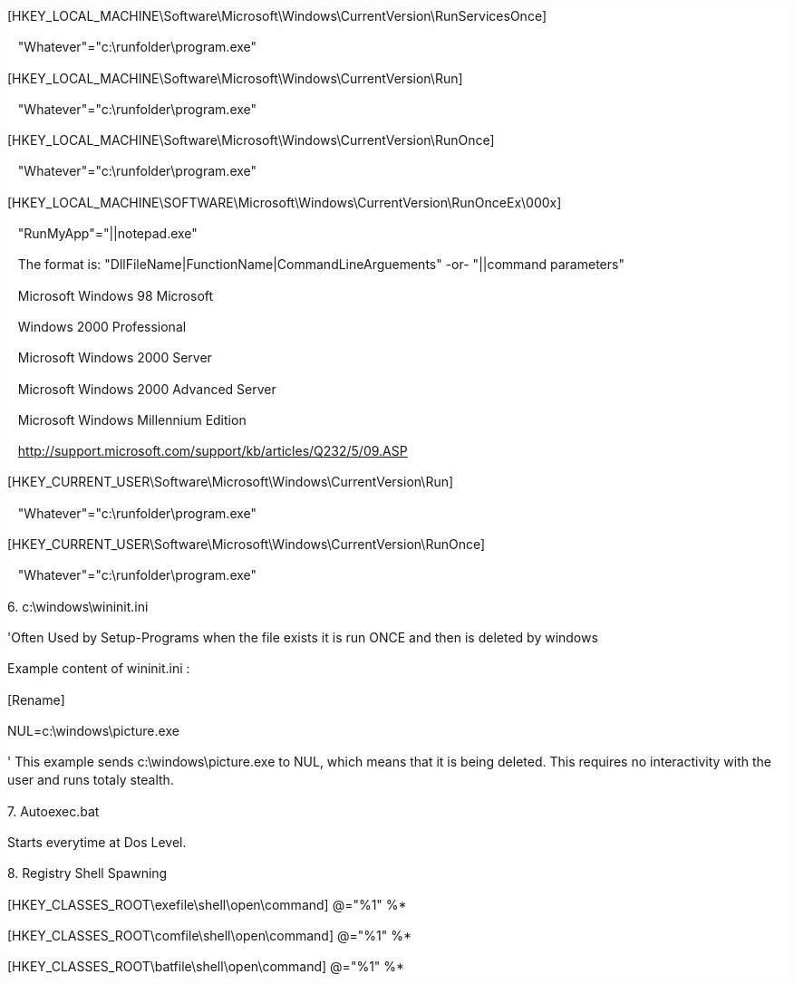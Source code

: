 \[HKEY\_LOCAL\_MACHINE\\Software\\Microsoft\\Windows\\CurrentVersion\\RunServicesOnce\]

   \"Whatever\"=\"c:\\runfolder\\program.exe\"

\[HKEY\_LOCAL\_MACHINE\\Software\\Microsoft\\Windows\\CurrentVersion\\Run\]

   \"Whatever\"=\"c:\\runfolder\\program.exe\"

\[HKEY\_LOCAL\_MACHINE\\Software\\Microsoft\\Windows\\CurrentVersion\\RunOnce\]

   \"Whatever\"=\"c:\\runfolder\\program.exe\"

\[HKEY\_LOCAL\_MACHINE\\SOFTWARE\\Microsoft\\Windows\\CurrentVersion\\RunOnceEx\\000x\]

   \"RunMyApp\"=\"\|\|notepad.exe\"

   The format is: \"DllFileName\|FunctionName\|CommandLineArguements\"
-or- \"\|\|command parameters\"

   Microsoft Windows 98 Microsoft

   Windows 2000 Professional

   Microsoft Windows 2000 Server

   Microsoft Windows 2000 Advanced Server

   Microsoft Windows Millennium Edition

   http://support.microsoft.com/support/kb/articles/Q232/5/09.ASP

\[HKEY\_CURRENT\_USER\\Software\\Microsoft\\Windows\\CurrentVersion\\Run\]

   \"Whatever\"=\"c:\\runfolder\\program.exe\"

\[HKEY\_CURRENT\_USER\\Software\\Microsoft\\Windows\\CurrentVersion\\RunOnce\]

   \"Whatever\"=\"c:\\runfolder\\program.exe\"

6\. c:\\windows\\wininit.ini 

\'Often Used by Setup-Programs when the file exists it is run ONCE and
then is deleted by windows

Example content of wininit.ini :

\[Rename\]

NUL=c:\\windows\\picture.exe

\' This example sends c:\\windows\\picture.exe to NUL, which means that
it is being deleted. This requires no interactivity with the user and
runs totaly stealth.

7\. Autoexec.bat

Starts everytime at Dos Level. 

8\. Registry Shell Spawning

\[HKEY\_CLASSES\_ROOT\\exefile\\shell\\open\\command\] @=\"%1\" %\*

\[HKEY\_CLASSES\_ROOT\\comfile\\shell\\open\\command\] @=\"%1\" %\*

\[HKEY\_CLASSES\_ROOT\\batfile\\shell\\open\\command\] @=\"%1\" %\*
